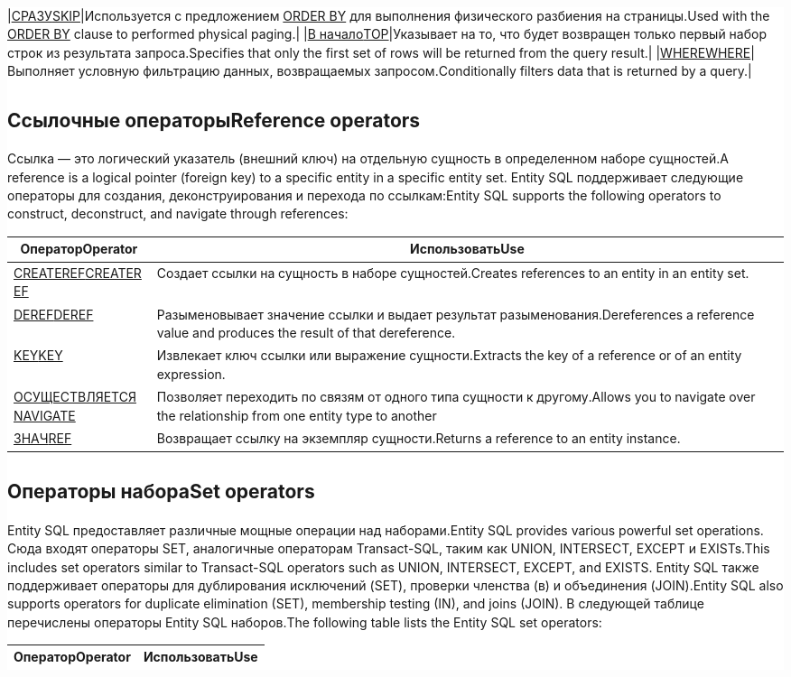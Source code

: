 |[<span data-ttu-id="e2c96-203">СРАЗУ</span><span class="sxs-lookup"><span data-stu-id="e2c96-203">SKIP</span></span>](skip-entity-sql.md)|<span data-ttu-id="e2c96-204">Используется с предложением [ORDER BY](order-by-entity-sql.md) для выполнения физического разбиения на страницы.</span><span class="sxs-lookup"><span data-stu-id="e2c96-204">Used with the [ORDER BY](order-by-entity-sql.md) clause to performed physical paging.</span></span>|
|[<span data-ttu-id="e2c96-205">В начало</span><span class="sxs-lookup"><span data-stu-id="e2c96-205">TOP</span></span>](top-entity-sql.md)|<span data-ttu-id="e2c96-206">Указывает на то, что будет возвращен только первый набор строк из результата запроса.</span><span class="sxs-lookup"><span data-stu-id="e2c96-206">Specifies that only the first set of rows will be returned from the query result.</span></span>|
|[<span data-ttu-id="e2c96-207">WHERE</span><span class="sxs-lookup"><span data-stu-id="e2c96-207">WHERE</span></span>](where-entity-sql.md)|<span data-ttu-id="e2c96-208">Выполняет условную фильтрацию данных, возвращаемых запросом.</span><span class="sxs-lookup"><span data-stu-id="e2c96-208">Conditionally filters data that is returned by a query.</span></span>|

## <a name="reference-operators"></a><span data-ttu-id="e2c96-209">Ссылочные операторы</span><span class="sxs-lookup"><span data-stu-id="e2c96-209">Reference operators</span></span>

<span data-ttu-id="e2c96-210">Ссылка — это логический указатель (внешний ключ) на отдельную сущность в определенном наборе сущностей.</span><span class="sxs-lookup"><span data-stu-id="e2c96-210">A reference is a logical pointer (foreign key) to a specific entity in a specific entity set.</span></span> <span data-ttu-id="e2c96-211">Entity SQL поддерживает следующие операторы для создания, деконструирования и перехода по ссылкам:</span><span class="sxs-lookup"><span data-stu-id="e2c96-211">Entity SQL supports the following operators to construct, deconstruct, and navigate through references:</span></span>

|<span data-ttu-id="e2c96-212">Оператор</span><span class="sxs-lookup"><span data-stu-id="e2c96-212">Operator</span></span>|<span data-ttu-id="e2c96-213">Использовать</span><span class="sxs-lookup"><span data-stu-id="e2c96-213">Use</span></span>|
|--------------|---------|
|[<span data-ttu-id="e2c96-214">CREATEREF</span><span class="sxs-lookup"><span data-stu-id="e2c96-214">CREATEREF</span></span>](createref-entity-sql.md)|<span data-ttu-id="e2c96-215">Создает ссылки на сущность в наборе сущностей.</span><span class="sxs-lookup"><span data-stu-id="e2c96-215">Creates references to an entity in an entity set.</span></span>|
|[<span data-ttu-id="e2c96-216">DEREF</span><span class="sxs-lookup"><span data-stu-id="e2c96-216">DEREF</span></span>](deref-entity-sql.md)|<span data-ttu-id="e2c96-217">Разыменовывает значение ссылки и выдает результат разыменования.</span><span class="sxs-lookup"><span data-stu-id="e2c96-217">Dereferences a reference value and produces the result of that dereference.</span></span>|
|[<span data-ttu-id="e2c96-218">KEY</span><span class="sxs-lookup"><span data-stu-id="e2c96-218">KEY</span></span>](key-entity-sql.md)|<span data-ttu-id="e2c96-219">Извлекает ключ ссылки или выражение сущности.</span><span class="sxs-lookup"><span data-stu-id="e2c96-219">Extracts the key of a reference or of an entity expression.</span></span>|
|[<span data-ttu-id="e2c96-220">ОСУЩЕСТВЛЯЕТСЯ</span><span class="sxs-lookup"><span data-stu-id="e2c96-220">NAVIGATE</span></span>](navigate-entity-sql.md)|<span data-ttu-id="e2c96-221">Позволяет переходить по связям от одного типа сущности к другому.</span><span class="sxs-lookup"><span data-stu-id="e2c96-221">Allows you to navigate over the relationship from one entity type to another</span></span>|
|[<span data-ttu-id="e2c96-222">ЗНАЧ</span><span class="sxs-lookup"><span data-stu-id="e2c96-222">REF</span></span>](ref-entity-sql.md)|<span data-ttu-id="e2c96-223">Возвращает ссылку на экземпляр сущности.</span><span class="sxs-lookup"><span data-stu-id="e2c96-223">Returns a reference to an entity instance.</span></span>|

## <a name="set-operators"></a><span data-ttu-id="e2c96-224">Операторы набора</span><span class="sxs-lookup"><span data-stu-id="e2c96-224">Set operators</span></span>

<span data-ttu-id="e2c96-225">Entity SQL предоставляет различные мощные операции над наборами.</span><span class="sxs-lookup"><span data-stu-id="e2c96-225">Entity SQL provides various powerful set operations.</span></span> <span data-ttu-id="e2c96-226">Сюда входят операторы SET, аналогичные операторам Transact-SQL, таким как UNION, INTERSECT, EXCEPT и EXISTs.</span><span class="sxs-lookup"><span data-stu-id="e2c96-226">This includes set operators similar to Transact-SQL operators such as UNION, INTERSECT, EXCEPT, and EXISTS.</span></span> <span data-ttu-id="e2c96-227">Entity SQL также поддерживает операторы для дублирования исключений (SET), проверки членства (в) и объединения (JOIN).</span><span class="sxs-lookup"><span data-stu-id="e2c96-227">Entity SQL also supports operators for duplicate elimination (SET), membership testing (IN), and joins (JOIN).</span></span> <span data-ttu-id="e2c96-228">В следующей таблице перечислены операторы Entity SQL наборов.</span><span class="sxs-lookup"><span data-stu-id="e2c96-228">The following table lists the Entity SQL set operators:</span></span>

|<span data-ttu-id="e2c96-229">Оператор</span><span class="sxs-lookup"><span data-stu-id="e2c96-229">Operator</span></span>|<span data-ttu-id="e2c96-230">Использовать</span><span class="sxs-lookup"><span data-stu-id="e2c96-230">Use</span></span>|
|--------------|---------|